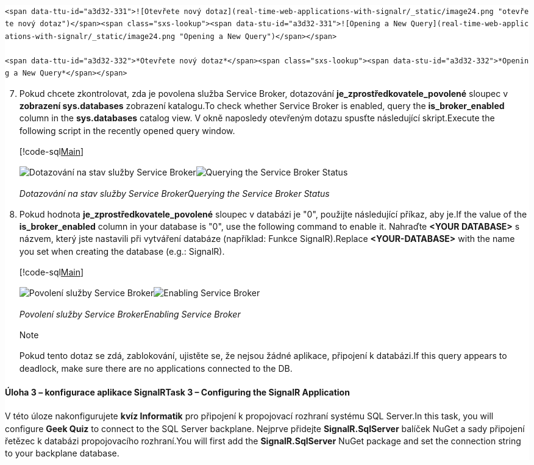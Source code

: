     <span data-ttu-id="a3d32-331">![Otevřete nový dotaz](real-time-web-applications-with-signalr/_static/image24.png "otevřete nový dotaz")</span><span class="sxs-lookup"><span data-stu-id="a3d32-331">![Opening a New Query](real-time-web-applications-with-signalr/_static/image24.png "Opening a New Query")</span></span>

    <span data-ttu-id="a3d32-332">*Otevřete nový dotaz*</span><span class="sxs-lookup"><span data-stu-id="a3d32-332">*Opening a New Query*</span></span>
7. <span data-ttu-id="a3d32-333">Pokud chcete zkontrolovat, zda je povolena služba Service Broker, dotazování **je\_zprostředkovatele\_povolené** sloupec v **zobrazení sys.databases** zobrazení katalogu.</span><span class="sxs-lookup"><span data-stu-id="a3d32-333">To check whether Service Broker is enabled, query the **is\_broker\_enabled** column in the **sys.databases** catalog view.</span></span> <span data-ttu-id="a3d32-334">V okně naposledy otevřeným dotazu spusťte následující skript.</span><span class="sxs-lookup"><span data-stu-id="a3d32-334">Execute the following script in the recently opened query window.</span></span>

    [!code-sql[Main](real-time-web-applications-with-signalr/samples/sample11.sql)]

    <span data-ttu-id="a3d32-335">![Dotazování na stav služby Service Broker](real-time-web-applications-with-signalr/_static/image25.png "dotazování na stav služby Service Broker")</span><span class="sxs-lookup"><span data-stu-id="a3d32-335">![Querying the Service Broker Status](real-time-web-applications-with-signalr/_static/image25.png "Querying the Service Broker Status")</span></span>

    <span data-ttu-id="a3d32-336">*Dotazování na stav služby Service Broker*</span><span class="sxs-lookup"><span data-stu-id="a3d32-336">*Querying the Service Broker Status*</span></span>
8. <span data-ttu-id="a3d32-337">Pokud hodnota **je\_zprostředkovatele\_povolené** sloupec v databázi je &quot;0&quot;, použijte následující příkaz, aby je.</span><span class="sxs-lookup"><span data-stu-id="a3d32-337">If the value of the **is\_broker\_enabled** column in your database is &quot;0&quot;, use the following command to enable it.</span></span> <span data-ttu-id="a3d32-338">Nahraďte **&lt;YOUR DATABASE&gt;** s názvem, který jste nastavili při vytváření databáze (například: Funkce SignalR).</span><span class="sxs-lookup"><span data-stu-id="a3d32-338">Replace **&lt;YOUR-DATABASE&gt;** with the name you set when creating the database (e.g.: SignalR).</span></span>

    [!code-sql[Main](real-time-web-applications-with-signalr/samples/sample12.sql)]

    <span data-ttu-id="a3d32-339">![Povolení služby Service Broker](real-time-web-applications-with-signalr/_static/image26.png "povolení služby Service Broker")</span><span class="sxs-lookup"><span data-stu-id="a3d32-339">![Enabling Service Broker](real-time-web-applications-with-signalr/_static/image26.png "Enabling Service Broker")</span></span>

    <span data-ttu-id="a3d32-340">*Povolení služby Service Broker*</span><span class="sxs-lookup"><span data-stu-id="a3d32-340">*Enabling Service Broker*</span></span>

    > [!NOTE]
    > <span data-ttu-id="a3d32-341">Pokud tento dotaz se zdá, zablokování, ujistěte se, že nejsou žádné aplikace, připojení k databázi.</span><span class="sxs-lookup"><span data-stu-id="a3d32-341">If this query appears to deadlock, make sure there are no applications connected to the DB.</span></span>

<a id="Ex2Task3"></a>
#### <a name="task-3--configuring-the-signalr-application"></a><span data-ttu-id="a3d32-342">Úloha 3 – konfigurace aplikace SignalR</span><span class="sxs-lookup"><span data-stu-id="a3d32-342">Task 3 – Configuring the SignalR Application</span></span>

<span data-ttu-id="a3d32-343">V této úloze nakonfigurujete **kvíz Informatik** pro připojení k propojovací rozhraní systému SQL Server.</span><span class="sxs-lookup"><span data-stu-id="a3d32-343">In this task, you will configure **Geek Quiz** to connect to the SQL Server backplane.</span></span> <span data-ttu-id="a3d32-344">Nejprve přidejte **SignalR.SqlServer** balíček NuGet a sady připojení řetězec k databázi propojovacího rozhraní.</span><span class="sxs-lookup"><span data-stu-id="a3d32-344">You will first add the **SignalR.SqlServer** NuGet package and set the connection string to your backplane database.</span></span>
